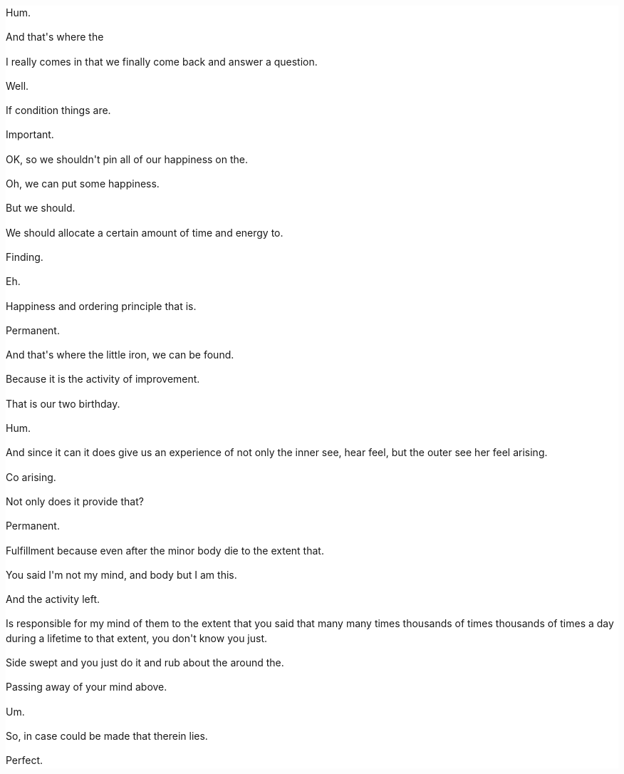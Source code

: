 Hum.

And that's where the

I really comes in that we finally come back and answer a question.

Well.

If condition things are.

Important.

OK, so we shouldn't pin all of our happiness on the.

Oh, we can put some happiness.

But we should.

We should allocate a certain amount of time and energy to.

Finding.

Eh.

Happiness and ordering principle that is.

Permanent.

And that's where the little iron, we can be found.

Because it is the activity of improvement.

That is our two birthday.

Hum.

And since it can it does give us an experience of not only the inner see, hear feel, but the outer see her feel arising.

Co arising.

Not only does it provide that?

Permanent.

Fulfillment because even after the minor body die to the extent that.

You said I'm not my mind, and body but I am this.

And the activity left.

Is responsible for my mind of them to the extent that you said that many many times thousands of times thousands of times a day during a lifetime to that extent, you don't know you just.

Side swept and you just do it and rub about the around the.



Passing away of your mind above.

Um.

So, in case could be made that therein lies.

Perfect.
